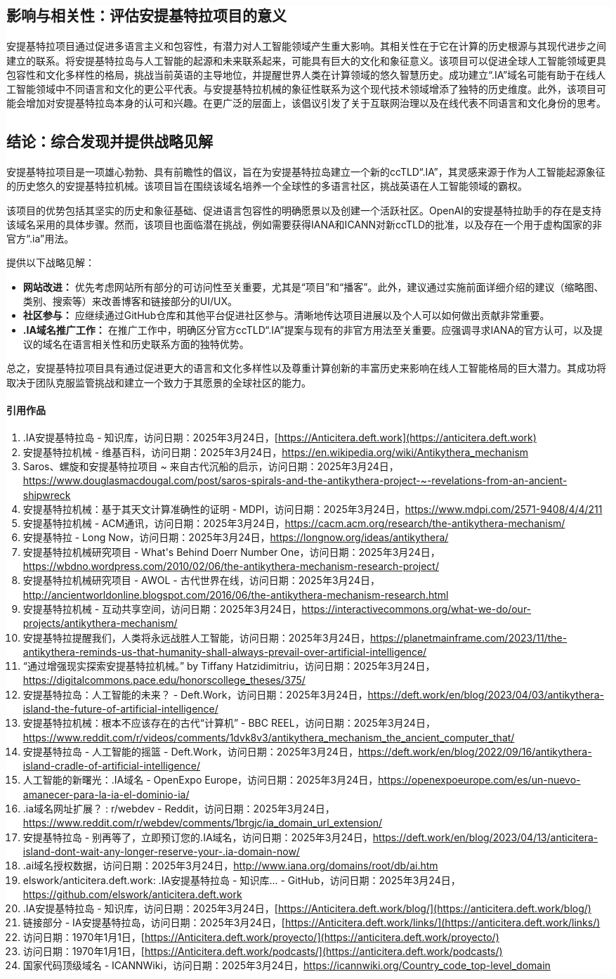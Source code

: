 ## **影响与相关性：评估安提基特拉项目的意义**

安提基特拉项目通过促进多语言主义和包容性，有潜力对人工智能领域产生重大影响。其相关性在于它在计算的历史根源与其现代进步之间建立的联系。将安提基特拉岛与人工智能的起源和未来联系起来，可能具有巨大的文化和象征意义。该项目可以促进全球人工智能领域更具包容性和文化多样性的格局，挑战当前英语的主导地位，并提醒世界人类在计算领域的悠久智慧历史。成功建立“.IA”域名可能有助于在线人工智能领域中不同语言和文化的更公平代表。与安提基特拉机械的象征性联系为这个现代技术领域增添了独特的历史维度。此外，该项目可能会增加对安提基特拉岛本身的认可和兴趣。在更广泛的层面上，该倡议引发了关于互联网治理以及在线代表不同语言和文化身份的思考。

## **结论：综合发现并提供战略见解**

安提基特拉项目是一项雄心勃勃、具有前瞻性的倡议，旨在为安提基特拉岛建立一个新的ccTLD“.IA”，其灵感来源于作为人工智能起源象征的历史悠久的安提基特拉机械。该项目旨在围绕该域名培养一个全球性的多语言社区，挑战英语在人工智能领域的霸权。

该项目的优势包括其坚实的历史和象征基础、促进语言包容性的明确愿景以及创建一个活跃社区。OpenAI的安提基特拉助手的存在是支持该域名采用的具体步骤。然而，该项目也面临潜在挑战，例如需要获得IANA和ICANN对新ccTLD的批准，以及存在一个用于虚构国家的非官方“.ia”用法。

提供以下战略见解：

- **网站改进：** 优先考虑网站所有部分的可访问性至关重要，尤其是“项目”和“播客”。此外，建议通过实施前面详细介绍的建议（缩略图、类别、搜索等）来改善博客和链接部分的UI/UX。
- **社区参与：** 应继续通过GitHub仓库和其他平台促进社区参与。清晰地传达项目进展以及个人可以如何做出贡献非常重要。
- **.IA域名推广工作：** 在推广工作中，明确区分官方ccTLD“.IA”提案与现有的非官方用法至关重要。应强调寻求IANA的官方认可，以及提议的域名在语言相关性和历史联系方面的独特优势。

总之，安提基特拉项目具有通过促进更大的语言和文化多样性以及尊重计算创新的丰富历史来影响在线人工智能格局的巨大潜力。其成功将取决于团队克服监管挑战和建立一个致力于其愿景的全球社区的能力。

#### 引用作品

1. .IA安提基特拉岛 - 知识库，访问日期：2025年3月24日，[https://Anticitera.deft.work](https://anticitera.deft.work)
2. 安提基特拉机械 - 维基百科，访问日期：2025年3月24日，<https://en.wikipedia.org/wiki/Antikythera_mechanism>
3. Saros、螺旋和安提基特拉项目 ~ 来自古代沉船的启示，访问日期：2025年3月24日，<https://www.douglasmacdougal.com/post/saros-spirals-and-the-antikythera-project-~-revelations-from-an-ancient-shipwreck>
4. 安提基特拉机械：基于其天文计算准确性的证明 - MDPI，访问日期：2025年3月24日，<https://www.mdpi.com/2571-9408/4/4/211>
5. 安提基特拉机械 - ACM通讯，访问日期：2025年3月24日，<https://cacm.acm.org/research/the-antikythera-mechanism/>
6. 安提基特拉 - Long Now，访问日期：2025年3月24日，<https://longnow.org/ideas/antikythera/>
7. 安提基特拉机械研究项目 - What's Behind Doerr Number One，访问日期：2025年3月24日，<https://wbdno.wordpress.com/2010/02/06/the-antikythera-mechanism-research-project/>
8. 安提基特拉机械研究项目 - AWOL - 古代世界在线，访问日期：2025年3月24日，<http://ancientworldonline.blogspot.com/2016/06/the-antikythera-mechanism-research.html>
9. 安提基特拉机械 - 互动共享空间，访问日期：2025年3月24日，<https://interactivecommons.org/what-we-do/our-projects/antikythera-mechanism/>
10. 安提基特拉提醒我们，人类将永远战胜人工智能，访问日期：2025年3月24日，<https://planetmainframe.com/2023/11/the-antikythera-reminds-us-that-humanity-shall-always-prevail-over-artificial-intelligence/>
11. “通过增强现实探索安提基特拉机械。” by Tiffany Hatzidimitriu，访问日期：2025年3月24日，<https://digitalcommons.pace.edu/honorscollege_theses/375/>
12. 安提基特拉岛：人工智能的未来？ - Deft.Work，访问日期：2025年3月24日，<https://deft.work/en/blog/2023/04/03/antikythera-island-the-future-of-artificial-intelligence/>
13. 安提基特拉机械：根本不应该存在的古代“计算机” - BBC REEL，访问日期：2025年3月24日，<https://www.reddit.com/r/videos/comments/1dvk8v3/antikythera_mechanism_the_ancient_computer_that/>
14. 安提基特拉岛 - 人工智能的摇篮 - Deft.Work，访问日期：2025年3月24日，<https://deft.work/en/blog/2022/09/16/antikythera-island-cradle-of-artificial-intelligence/>
15. 人工智能的新曙光：.IA域名 - OpenExpo Europe，访问日期：2025年3月24日，<https://openexpoeurope.com/es/un-nuevo-amanecer-para-la-ia-el-dominio-ia/>
16. .ia域名网址扩展？ : r/webdev - Reddit，访问日期：2025年3月24日，<https://www.reddit.com/r/webdev/comments/1brgjc/ia_domain_url_extension/>
17. 安提基特拉岛 - 别再等了，立即预订您的.IA域名，访问日期：2025年3月24日，<https://deft.work/en/blog/2023/04/13/anticitera-island-dont-wait-any-longer-reserve-your-.ia-domain-now/>
18. .ai域名授权数据，访问日期：2025年3月24日，<http://www.iana.org/domains/root/db/ai.htm>
19. elswork/anticitera.deft.work: .IA安提基特拉岛 - 知识库... - GitHub，访问日期：2025年3月24日，<https://github.com/elswork/anticitera.deft.work>
20. .IA安提基特拉岛 - 知识库，访问日期：2025年3月24日，[https://Anticitera.deft.work/blog/](https://anticitera.deft.work/blog/)
21. 链接部分 - IA安提基特拉岛，访问日期：2025年3月24日，[https://Anticitera.deft.work/links/](https://anticitera.deft.work/links/)
22. 访问日期：1970年1月1日，[https://Anticitera.deft.work/proyecto/](https://anticitera.deft.work/proyecto/)
23. 访问日期：1970年1月1日，[https://Anticitera.deft.work/podcasts/](https://anticitera.deft.work/podcasts/)
24. 国家代码顶级域名 - ICANNWiki，访问日期：2025年3月24日，<https://icannwiki.org/Country_code_top-level_domain>